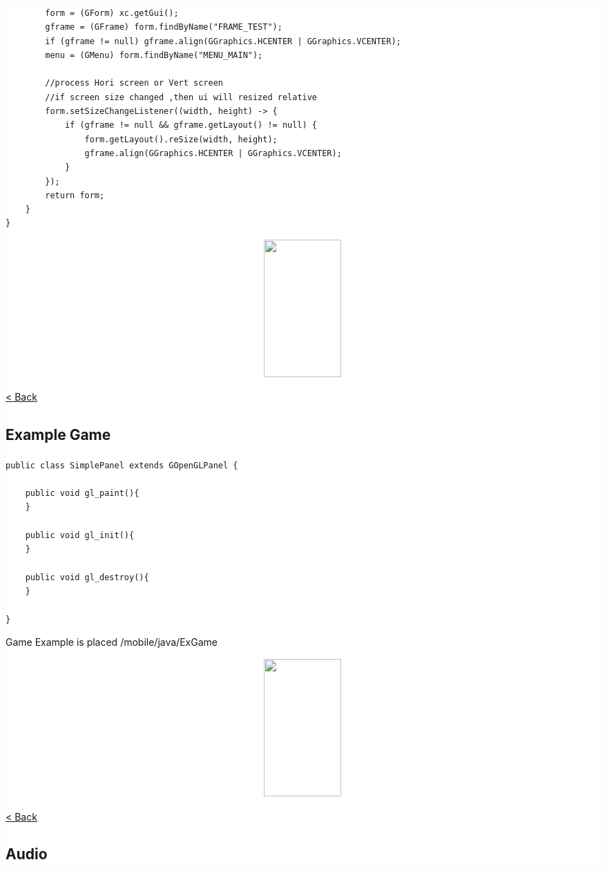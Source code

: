 ```
        form = (GForm) xc.getGui();
        gframe = (GFrame) form.findByName("FRAME_TEST");
        if (gframe != null) gframe.align(GGraphics.HCENTER | GGraphics.VCENTER);
        menu = (GMenu) form.findByName("MENU_MAIN");

        //process Hori screen or Vert screen
        //if screen size changed ,then ui will resized relative
        form.setSizeChangeListener((width, height) -> {
            if (gframe != null && gframe.getLayout() != null) {
                form.getLayout().reSize(width, height);
                gframe.align(GGraphics.HCENTER | GGraphics.VCENTER);
            }
        });
        return form;
    }
}

```

<div align=center><img width="112" height="199" src="https://raw.githubusercontent.com/digitalgust/miniJVM/master/screenshot/doc_gui_example.jpg"/></div>


[< Back](#dochome)

<span id="docexamplegame"/>    

## Example Game

```
public class SimplePanel extends GOpenGLPanel {

    public void gl_paint(){
    }

    public void gl_init(){
    }

    public void gl_destroy(){
    }

}
```
Game Example is placed /mobile/java/ExGame   
<div align=center><img width="112" height="199" src="https://raw.githubusercontent.com/digitalgust/miniJVM/master/screenshot/doc_gui_opengl.jpg"/></div>


[< Back](#dochome)

<span id="docaudio"/>    

## Audio

